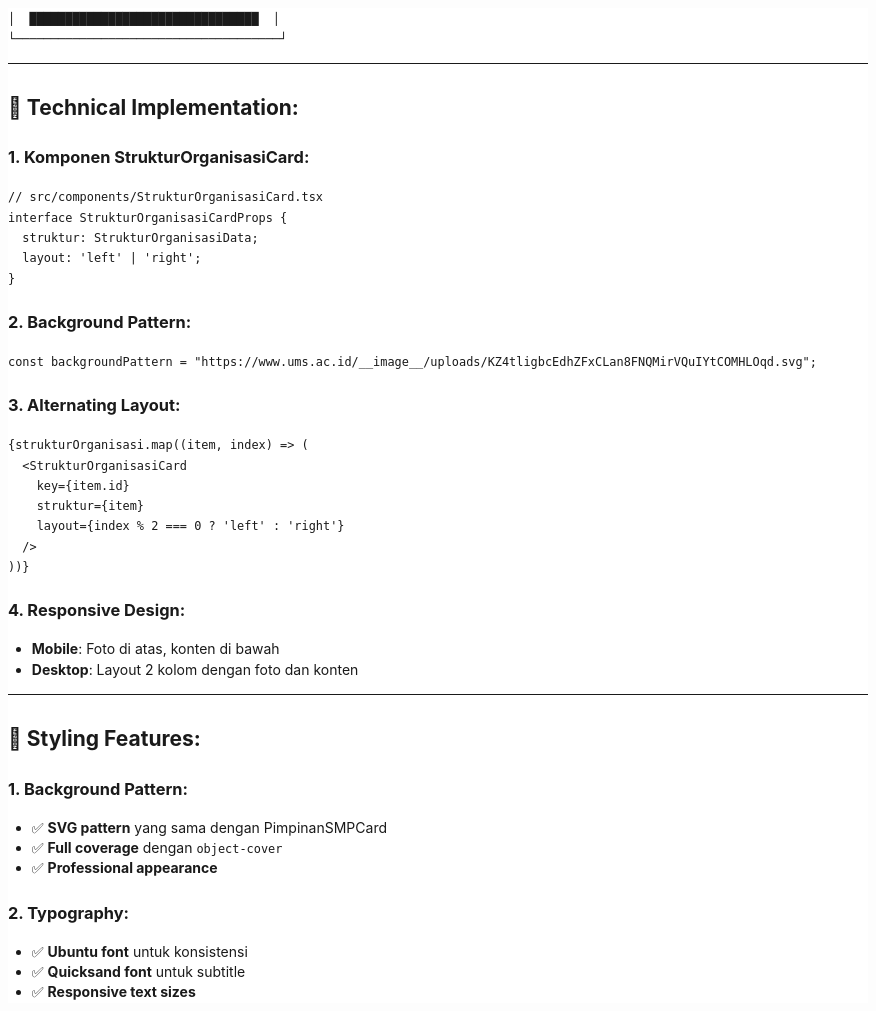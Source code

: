 ```
│  ████████████████████████████████  │
└─────────────────────────────────────┘
```

---

## 🔧 **Technical Implementation:**

### **1. Komponen StrukturOrganisasiCard:**
```tsx
// src/components/StrukturOrganisasiCard.tsx
interface StrukturOrganisasiCardProps {
  struktur: StrukturOrganisasiData;
  layout: 'left' | 'right';
}
```

### **2. Background Pattern:**
```tsx
const backgroundPattern = "https://www.ums.ac.id/__image__/uploads/KZ4tligbcEdhZFxCLan8FNQMirVQuIYtCOMHLOqd.svg";
```

### **3. Alternating Layout:**
```tsx
{strukturOrganisasi.map((item, index) => (
  <StrukturOrganisasiCard 
    key={item.id} 
    struktur={item} 
    layout={index % 2 === 0 ? 'left' : 'right'}
  />
))}
```

### **4. Responsive Design:**
- **Mobile**: Foto di atas, konten di bawah
- **Desktop**: Layout 2 kolom dengan foto dan konten

---

## 🎨 **Styling Features:**

### **1. Background Pattern:**
- ✅ **SVG pattern** yang sama dengan PimpinanSMPCard
- ✅ **Full coverage** dengan `object-cover`
- ✅ **Professional appearance**

### **2. Typography:**
- ✅ **Ubuntu font** untuk konsistensi
- ✅ **Quicksand font** untuk subtitle
- ✅ **Responsive text sizes**
